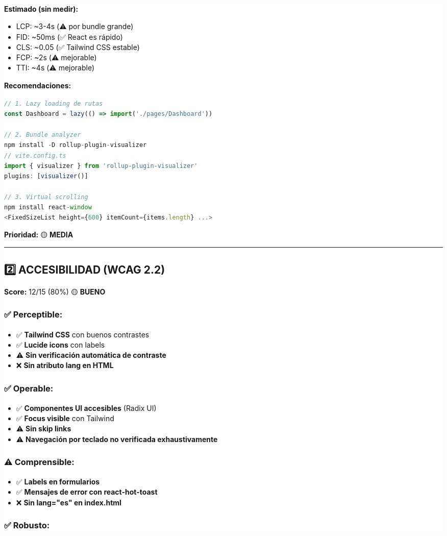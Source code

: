 **Estimado (sin medir):**
- LCP: ~3-4s (⚠️ por bundle grande)
- FID: ~50ms (✅ React es rápido)
- CLS: ~0.05 (✅ Tailwind CSS estable)
- FCP: ~2s (⚠️ mejorable)
- TTI: ~4s (⚠️ mejorable)

**Recomendaciones:**
```typescript
// 1. Lazy loading de rutas
const Dashboard = lazy(() => import('./pages/Dashboard'))

// 2. Bundle analyzer
npm install -D rollup-plugin-visualizer
// vite.config.ts
import { visualizer } from 'rollup-plugin-visualizer'
plugins: [visualizer()]

// 3. Virtual scrolling
npm install react-window
<FixedSizeList height={600} itemCount={items.length} ...>
```

**Prioridad:** 🟡 **MEDIA**

---

## 2️⃣ ACCESIBILIDAD (WCAG 2.2)

**Score:** 12/15 (80%) 🟡 **BUENO**

### ✅ Perceptible:

- ✅ **Tailwind CSS** con buenos contrastes
- ✅ **Lucide icons** con labels
- ⚠️ **Sin verificación automática de contraste**
- ❌ **Sin atributo lang en HTML**

### ✅ Operable:

- ✅ **Componentes UI accesibles** (Radix UI)
- ✅ **Focus visible** con Tailwind
- ⚠️ **Sin skip links**
- ⚠️ **Navegación por teclado no verificada exhaustivamente**

### ⚠️ Comprensible:

- ✅ **Labels en formularios**
- ✅ **Mensajes de error con react-hot-toast**
- ❌ **Sin lang="es" en index.html**

### ✅ Robusto:
